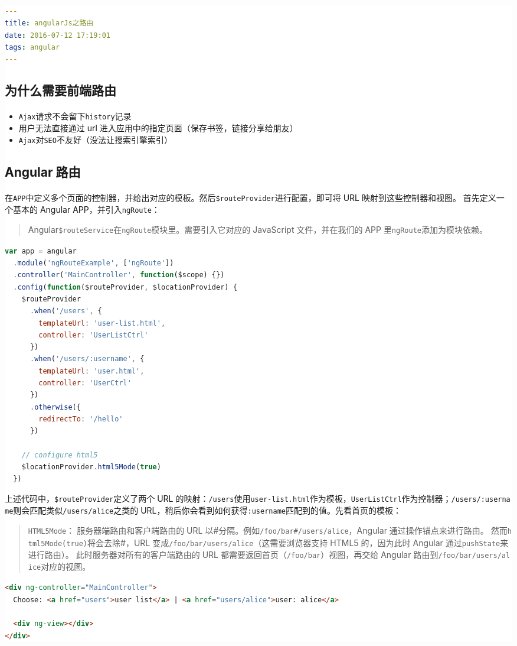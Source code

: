 ```yaml
---
title: angularJs之路由
date: 2016-07-12 17:19:01
tags: angular
---
```


## 为什么需要前端路由

- `Ajax`请求不会留下`history`记录
- 用户无法直接通过 url 进入应用中的指定页面（保存书签，链接分享给朋友）
- `Ajax`对`SEO`不友好（没法让搜索引擎索引）



## Angular 路由

在`APP`中定义多个页面的控制器，并给出对应的模板。然后`$routeProvider`进行配置，即可将 URL 映射到这些控制器和视图。 首先定义一个基本的 Angular APP，并引入`ngRoute`：

> Angular`$routeService`在`ngRoute`模块里。需要引入它对应的 JavaScript 文件，并在我们的 APP 里`ngRoute`添加为模块依赖。

```javascript
var app = angular
  .module('ngRouteExample', ['ngRoute'])
  .controller('MainController', function($scope) {})
  .config(function($routeProvider, $locationProvider) {
    $routeProvider
      .when('/users', {
        templateUrl: 'user-list.html',
        controller: 'UserListCtrl'
      })
      .when('/users/:username', {
        templateUrl: 'user.html',
        controller: 'UserCtrl'
      })
      .otherwise({
        redirectTo: '/hello'
      })

    // configure html5
    $locationProvider.html5Mode(true)
  })
```

上述代码中，`$routeProvider`定义了两个 URL 的映射：`/users`使用`user-list.html`作为模板，`UserListCtrl`作为控制器；`/users/:username`则会匹配类似`/users/alice`之类的 URL，稍后你会看到如何获得`:username`匹配到的值。先看首页的模板：

> `HTML5Mode`： 服务器端路由和客户端路由的 URL 以#分隔。例如`/foo/bar#/users/alice`，Angular 通过操作锚点来进行路由。 然而`html5Mode(true)`将会去除#，URL 变成`/foo/bar/users/alice`（这需要浏览器支持 HTML5 的，因为此时 Angular 通过`pushState`来进行路由）。 此时服务器对所有的客户端路由的 URL 都需要返回首页（`/foo/bar`）视图，再交给 Angular 路由到`/foo/bar/users/alice`对应的视图。

```html
<div ng-controller="MainController">
  Choose: <a href="users">user list</a> | <a href="users/alice">user: alice</a>

  <div ng-view></div>
</div>
```
